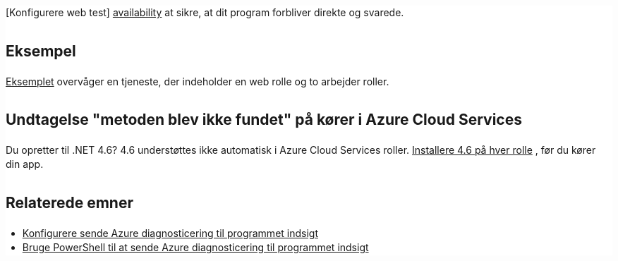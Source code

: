 [Konfigurere web test] [ availability] at sikre, at dit program forbliver direkte og svarede.



## <a name="example"></a>Eksempel

[Eksemplet](https://github.com/Microsoft/ApplicationInsights-Home/tree/master/Samples/AzureEmailService) overvåger en tjeneste, der indeholder en web rolle og to arbejder roller.

## <a name="exception-method-not-found-on-running-in-azure-cloud-services"></a>Undtagelse "metoden blev ikke fundet" på kører i Azure Cloud Services

Du opretter til .NET 4.6? 4.6 understøttes ikke automatisk i Azure Cloud Services roller. [Installere 4.6 på hver rolle](../cloud-services/cloud-services-dotnet-install-dotnet.md) , før du kører din app.

## <a name="related-topics"></a>Relaterede emner

* [Konfigurere sende Azure diagnosticering til programmet indsigt](app-insights-azure-diagnostics.md)
* [Bruge PowerShell til at sende Azure diagnosticering til programmet indsigt](app-insights-powershell-azure-diagnostics.md)



[api]: app-insights-api-custom-events-metrics.md
[apidefaults]: app-insights-api-custom-events-metrics.md#default-properties
[apidynamicikey]: app-insights-separate-resources.md#dynamic-ikey
[availability]: app-insights-monitor-web-app-availability.md
[azure]: app-insights-azure.md
[client]: app-insights-javascript.md
[diagnostic]: app-insights-diagnostic-search.md
[netlogs]: app-insights-asp-net-trace-logs.md
[portal]: http://portal.azure.com/
[qna]: app-insights-troubleshoot-faq.md
[redfield]: app-insights-monitor-performance-live-website-now.md
[start]: app-insights-overview.md 
